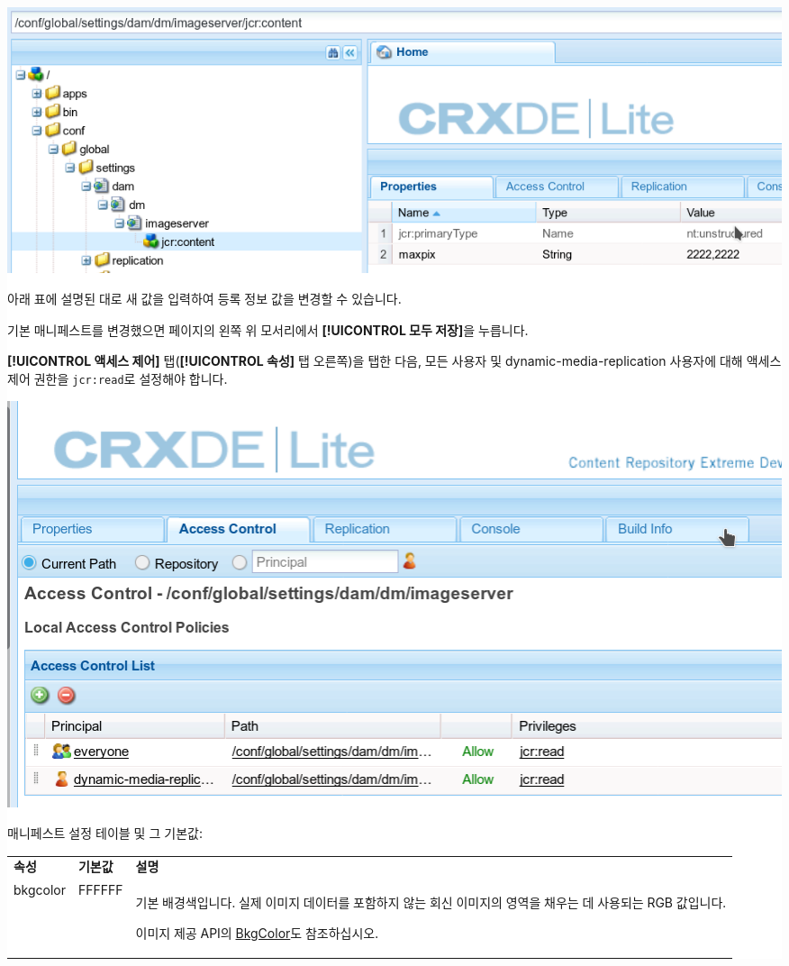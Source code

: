![configimageservercrxdelite](assets/configimageservercrxdelite.png)

아래 표에 설명된 대로 새 값을 입력하여 등록 정보 값을 변경할 수 있습니다.

기본 매니페스트를 변경했으면 페이지의 왼쪽 위 모서리에서 **[!UICONTROL 모두 저장]**&#x200B;을 누릅니다.

**[!UICONTROL 액세스 제어]** 탭(**[!UICONTROL 속성]** 탭 오른쪽)을 탭한 다음, 모든 사용자 및 dynamic-media-replication 사용자에 대해 액세스 제어 권한을 `jcr:read`로 설정해야 합니다.

![configumimageservercrxdelitedaccescontroltab](assets/configimageservercrxdeliteaccesscontroltab.png)

매니페스트 설정 테이블 및 그 기본값:

<table> 
 <tbody> 
  <tr> 
   <td><strong>속성</strong></td> 
   <td><strong>기본값</strong></td> 
   <td><strong>설명</strong></td> 
  </tr> 
  <tr> 
   <td>bkgcolor</td> 
   <td>FFFFFF</td> 
   <td><p>기본 배경색입니다. 실제 이미지 데이터를 포함하지 않는 회신 이미지의 영역을 채우는 데 사용되는 RGB 값입니다.</p> <p>이미지 제공 API의 <a href="https://experienceleague.adobe.com/docs/dynamic-media-developer-resources/image-serving-api/image-serving-api/attributes/r-bkgcolor.html">BkgColor</a>도 참조하십시오.</p> </td> 
  </tr> 
  <tr> 